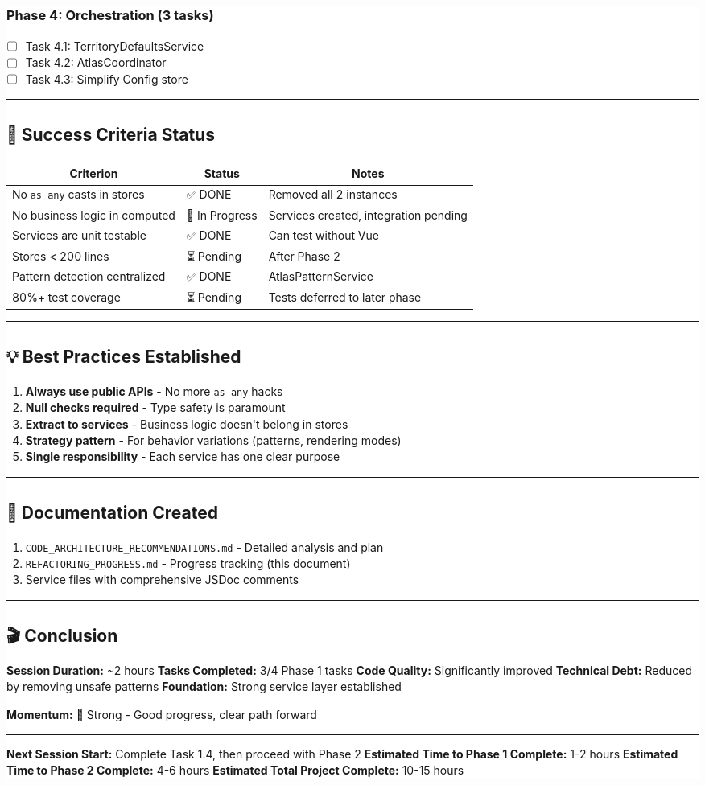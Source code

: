 ### Phase 4: Orchestration (3 tasks)
- [ ] Task 4.1: TerritoryDefaultsService
- [ ] Task 4.2: AtlasCoordinator
- [ ] Task 4.3: Simplify Config store

---

## 🎯 Success Criteria Status

| Criterion | Status | Notes |
|-----------|--------|-------|
| No `as any` casts in stores | ✅ DONE | Removed all 2 instances |
| No business logic in computed | 🔄 In Progress | Services created, integration pending |
| Services are unit testable | ✅ DONE | Can test without Vue |
| Stores < 200 lines | ⏳ Pending | After Phase 2 |
| Pattern detection centralized | ✅ DONE | AtlasPatternService |
| 80%+ test coverage | ⏳ Pending | Tests deferred to later phase |

---

## 💡 Best Practices Established

1. **Always use public APIs** - No more `as any` hacks
2. **Null checks required** - Type safety is paramount
3. **Extract to services** - Business logic doesn't belong in stores
4. **Strategy pattern** - For behavior variations (patterns, rendering modes)
5. **Single responsibility** - Each service has one clear purpose

---

## 🔗 Documentation Created

1. `CODE_ARCHITECTURE_RECOMMENDATIONS.md` - Detailed analysis and plan
2. `REFACTORING_PROGRESS.md` - Progress tracking (this document)
3. Service files with comprehensive JSDoc comments

---

## 🎬 Conclusion

**Session Duration:** ~2 hours
**Tasks Completed:** 3/4 Phase 1 tasks
**Code Quality:** Significantly improved
**Technical Debt:** Reduced by removing unsafe patterns
**Foundation:** Strong service layer established

**Momentum:** 🚀 Strong - Good progress, clear path forward

---

**Next Session Start:** Complete Task 1.4, then proceed with Phase 2
**Estimated Time to Phase 1 Complete:** 1-2 hours
**Estimated Time to Phase 2 Complete:** 4-6 hours
**Estimated Total Project Complete:** 10-15 hours
